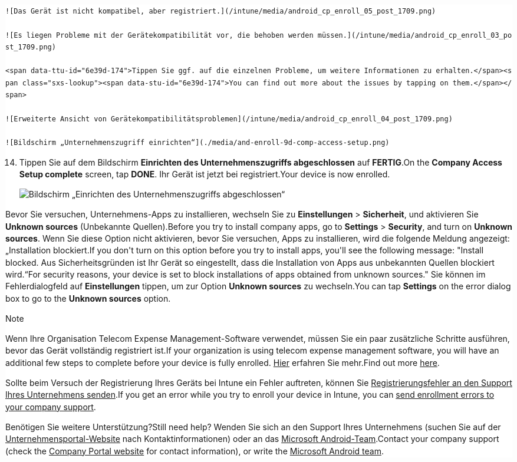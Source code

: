     ![Das Gerät ist nicht kompatibel, aber registriert.](/intune/media/android_cp_enroll_05_post_1709.png)

    ![Es liegen Probleme mit der Gerätekompatibilität vor, die behoben werden müssen.](/intune/media/android_cp_enroll_03_post_1709.png)

    <span data-ttu-id="6e39d-174">Tippen Sie ggf. auf die einzelnen Probleme, um weitere Informationen zu erhalten.</span><span class="sxs-lookup"><span data-stu-id="6e39d-174">You can find out more about the issues by tapping on them.</span></span>

    ![Erweiterte Ansicht von Gerätekompatibilitätsproblemen](/intune/media/android_cp_enroll_04_post_1709.png)

    ![Bildschirm „Unternehmenszugriff einrichten“](./media/and-enroll-9d-comp-access-setup.png)  

14. <span data-ttu-id="6e39d-177">Tippen Sie auf dem Bildschirm **Einrichten des Unternehmenszugriffs abgeschlossen** auf **FERTIG**.</span><span class="sxs-lookup"><span data-stu-id="6e39d-177">On the **Company Access Setup complete** screen, tap **DONE**.</span></span> <span data-ttu-id="6e39d-178">Ihr Gerät ist jetzt bei registriert.</span><span class="sxs-lookup"><span data-stu-id="6e39d-178">Your device is now enrolled.</span></span>

    ![Bildschirm „Einrichten des Unternehmenszugriffs abgeschlossen“](./media/and-enroll-10-comp-access-setup-complete.png)

<span data-ttu-id="6e39d-180">Bevor Sie versuchen, Unternehmens-Apps zu installieren, wechseln Sie zu **Einstellungen** &gt; **Sicherheit**, und aktivieren Sie **Unknown sources** (Unbekannte Quellen).</span><span class="sxs-lookup"><span data-stu-id="6e39d-180">Before you try to install company apps, go to **Settings** &gt; **Security**, and turn on **Unknown sources**.</span></span> <span data-ttu-id="6e39d-181">Wenn Sie diese Option nicht aktivieren, bevor Sie versuchen, Apps zu installieren, wird die folgende Meldung angezeigt: „Installation blockiert.</span><span class="sxs-lookup"><span data-stu-id="6e39d-181">If you don't turn on this option before you try to install apps, you'll see the following message: "Install blocked.</span></span> <span data-ttu-id="6e39d-182">Aus Sicherheitsgründen ist Ihr Gerät so eingestellt, dass die Installation von Apps aus unbekannten Quellen blockiert wird.“</span><span class="sxs-lookup"><span data-stu-id="6e39d-182">For security reasons, your device is set to block installations of apps obtained from unknown sources."</span></span> <span data-ttu-id="6e39d-183">Sie können im Fehlerdialogfeld auf **Einstellungen** tippen, um zur Option **Unknown sources** zu wechseln.</span><span class="sxs-lookup"><span data-stu-id="6e39d-183">You can tap **Settings** on the error dialog box to go to the **Unknown sources** option.</span></span>

> [!Note]
> <span data-ttu-id="6e39d-184">Wenn Ihre Organisation Telecom Expense Management-Software verwendet, müssen Sie ein paar zusätzliche Schritte ausführen, bevor das Gerät vollständig registriert ist.</span><span class="sxs-lookup"><span data-stu-id="6e39d-184">If your organization is using telecom expense management software, you will have an additional few steps to complete before your device is fully enrolled.</span></span> <span data-ttu-id="6e39d-185">[Hier](enroll-your-device-with-telecom-expense-management-android.md) erfahren Sie mehr.</span><span class="sxs-lookup"><span data-stu-id="6e39d-185">Find out more [here](enroll-your-device-with-telecom-expense-management-android.md).</span></span>

<span data-ttu-id="6e39d-186">Sollte beim Versuch der Registrierung Ihres Geräts bei Intune ein Fehler auftreten, können Sie [Registrierungsfehler an den Support Ihres Unternehmens senden](send-enrollment-errors-to-your-it-admin-android.md).</span><span class="sxs-lookup"><span data-stu-id="6e39d-186">If you get an error while you try to enroll your device in Intune, you can [send enrollment errors to your company support](send-enrollment-errors-to-your-it-admin-android.md).</span></span>

<span data-ttu-id="6e39d-187">Benötigen Sie weitere Unterstützung?</span><span class="sxs-lookup"><span data-stu-id="6e39d-187">Still need help?</span></span> <span data-ttu-id="6e39d-188">Wenden Sie sich an den Support Ihres Unternehmens (suchen Sie auf der [Unternehmensportal-Website](https://portal.manage.microsoft.com#HelpDeskDialog) nach Kontaktinformationen) oder an das <a href="mailto:wintunedroidfbk@microsoft.com?subject=I'm having trouble with enrolling my Android device&body=Describe the issue you're experiencing here.">Microsoft Android-Team</a>.</span><span class="sxs-lookup"><span data-stu-id="6e39d-188">Contact your company support (check the [Company Portal website](https://portal.manage.microsoft.com#HelpDeskDialog) for contact information), or write the <a href="mailto:wintunedroidfbk@microsoft.com?subject=I'm having trouble with enrolling my Android device&body=Describe the issue you're experiencing here.">Microsoft Android team</a>.</span></span>
